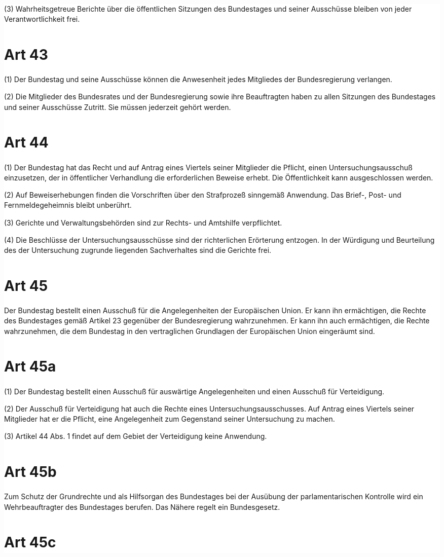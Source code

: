 (3) Wahrheitsgetreue Berichte über die öffentlichen Sitzungen des Bundestages und seiner Ausschüsse bleiben von jeder Verantwortlichkeit frei.

# Art 43

(1) Der Bundestag und seine Ausschüsse können die Anwesenheit jedes Mitgliedes der Bundesregierung verlangen.

(2) Die Mitglieder des Bundesrates und der Bundesregierung sowie ihre Beauftragten haben zu allen Sitzungen des Bundestages und seiner Ausschüsse Zutritt. Sie müssen jederzeit gehört werden.

# Art 44

(1) Der Bundestag hat das Recht und auf Antrag eines Viertels seiner Mitglieder die Pflicht, einen Untersuchungsausschuß einzusetzen, der in öffentlicher Verhandlung die erforderlichen Beweise erhebt. Die Öffentlichkeit kann ausgeschlossen werden.

(2) Auf Beweiserhebungen finden die Vorschriften über den Strafprozeß sinngemäß Anwendung. Das Brief-, Post- und Fernmeldegeheimnis bleibt unberührt.

(3) Gerichte und Verwaltungsbehörden sind zur Rechts- und Amtshilfe verpflichtet.

(4) Die Beschlüsse der Untersuchungsausschüsse sind der richterlichen Erörterung entzogen. In der Würdigung und Beurteilung des der Untersuchung zugrunde liegenden Sachverhaltes sind die Gerichte frei.

# Art 45

Der Bundestag bestellt einen Ausschuß für die Angelegenheiten der Europäischen Union. Er kann ihn ermächtigen, die Rechte des Bundestages gemäß Artikel 23 gegenüber der Bundesregierung wahrzunehmen. Er kann ihn auch ermächtigen, die Rechte wahrzunehmen, die dem Bundestag in den vertraglichen Grundlagen der Europäischen Union eingeräumt sind.

# Art 45a

(1) Der Bundestag bestellt einen Ausschuß für auswärtige Angelegenheiten und einen Ausschuß für Verteidigung.

(2) Der Ausschuß für Verteidigung hat auch die Rechte eines Untersuchungsausschusses. Auf Antrag eines Viertels seiner Mitglieder hat er die Pflicht, eine Angelegenheit zum Gegenstand seiner Untersuchung zu machen.

(3) Artikel 44 Abs. 1 findet auf dem Gebiet der Verteidigung keine Anwendung.

# Art 45b

Zum Schutz der Grundrechte und als Hilfsorgan des Bundestages bei der Ausübung der parlamentarischen Kontrolle wird ein Wehrbeauftragter des Bundestages berufen. Das Nähere regelt ein Bundesgesetz.

# Art 45c
